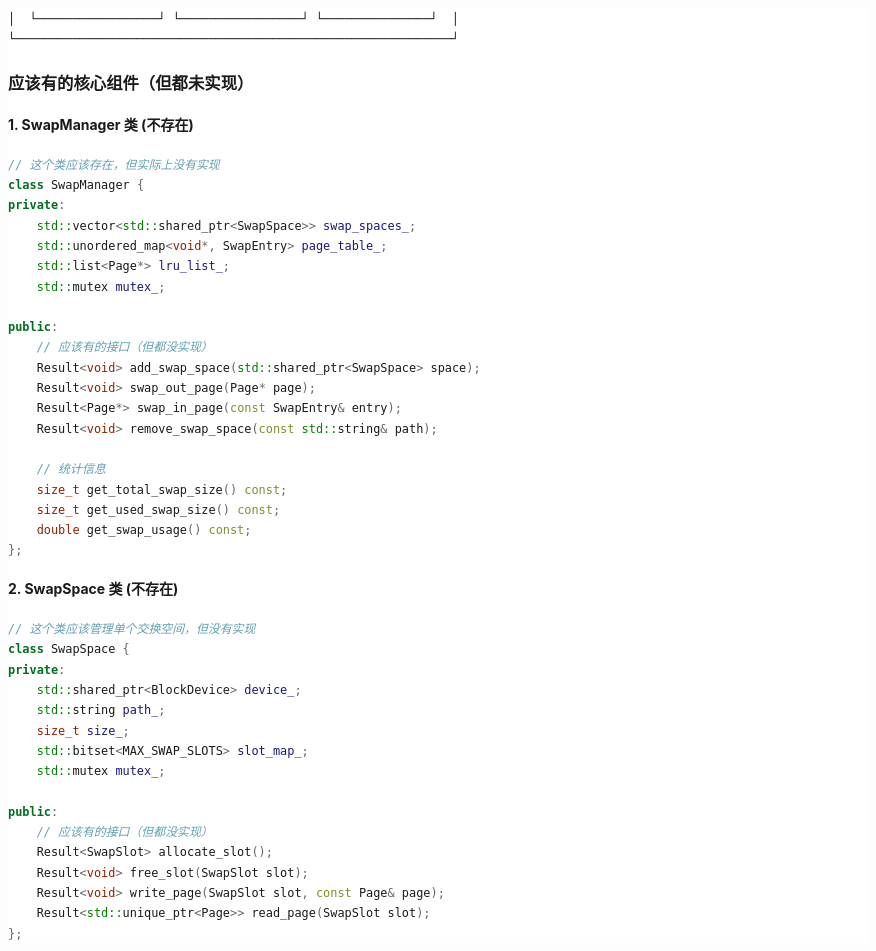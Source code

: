 ```
│  └─────────────────┘ └─────────────────┘ └───────────────┘  │
└─────────────────────────────────────────────────────────────┘
```

### 应该有的核心组件（但都未实现）

#### 1. SwapManager 类 (不存在)

```cpp
// 这个类应该存在，但实际上没有实现
class SwapManager {
private:
    std::vector<std::shared_ptr<SwapSpace>> swap_spaces_;
    std::unordered_map<void*, SwapEntry> page_table_;
    std::list<Page*> lru_list_;
    std::mutex mutex_;
    
public:
    // 应该有的接口（但都没实现）
    Result<void> add_swap_space(std::shared_ptr<SwapSpace> space);
    Result<void> swap_out_page(Page* page);
    Result<Page*> swap_in_page(const SwapEntry& entry);
    Result<void> remove_swap_space(const std::string& path);
    
    // 统计信息
    size_t get_total_swap_size() const;
    size_t get_used_swap_size() const;
    double get_swap_usage() const;
};
```

#### 2. SwapSpace 类 (不存在)

```cpp
// 这个类应该管理单个交换空间，但没有实现
class SwapSpace {
private:
    std::shared_ptr<BlockDevice> device_;
    std::string path_;
    size_t size_;
    std::bitset<MAX_SWAP_SLOTS> slot_map_;
    std::mutex mutex_;
    
public:
    // 应该有的接口（但都没实现）
    Result<SwapSlot> allocate_slot();
    Result<void> free_slot(SwapSlot slot);
    Result<void> write_page(SwapSlot slot, const Page& page);
    Result<std::unique_ptr<Page>> read_page(SwapSlot slot);
};
```
